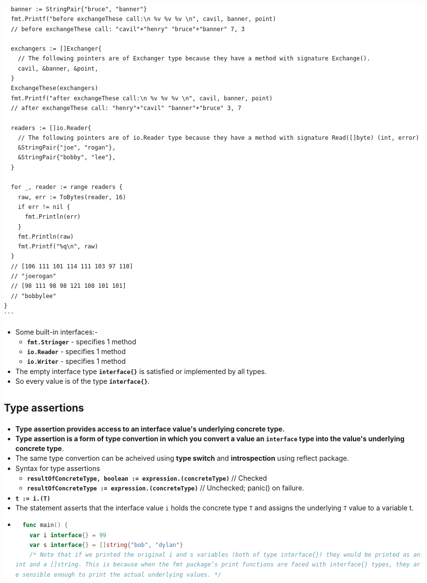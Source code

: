       banner := StringPair{"bruce", "banner"}
      fmt.Printf("before exchangeThese call:\n %v %v %v \n", cavil, banner, point)
      // before exchangeThese call: "cavil"+"henry" "bruce"+"banner" 7, 3

      exchangers := []Exchanger{
        // The following pointers are of Exchanger type because they have a method with signature Exchange().
        cavil, &banner, &point,
      }
      ExchangeThese(exchangers)
      fmt.Printf("after exchangeThese call:\n %v %v %v \n", cavil, banner, point)
      // after exchangeThese call: "henry"+"cavil" "banner"+"bruce" 3, 7

      readers := []io.Reader{
        // The following pointers are of io.Reader type because they have a method with signature Read([]byte) (int, error)
        &StringPair{"joe", "rogan"},
        &StringPair{"bobby", "lee"},
      }

      for _, reader := range readers {
        raw, err := ToBytes(reader, 16)
        if err != nil {
          fmt.Println(err)
        }
        fmt.Println(raw)
        fmt.Printf("%q\n", raw)
      }
      // [106 111 101 114 111 103 97 110]
      // "joerogan"
      // [98 111 98 98 121 108 101 101]
      // "bobbylee"
    }
    ```
- Some built-in interfaces:- 
  - **`fmt.Stringer`** - specifies 1 method
  - **`io.Reader`** - specifies 1 method
  - **`io.Writer`** - specifies 1 method
- The empty interface type **`interface{}`** is satisfied or implemented by all types. 
- So every value is of the type **`interface{}`**.

## Type assertions
- **Type assertion provides access to an interface value's underlying concrete type.**
- **Type assertion is a form of type convertion in which you convert a value an **`interface`** type into the value's underlying concrete type**.
- The same type convertion can be acheived using **type switch** and **introspection** using reflect package.
- Syntax for type assertions
  - **`resultOfConcreteType, boolean := expression.(concreteType)`** // Checked
  - **`resultOfConcreteType := expression.(concreteType)`** // Unchecked; panic() on failure.
- **```t := i.(T)```**
- The statement asserts that the interface value `i` holds the concrete type `T` and assigns the underlying `T` value to a variable t.
- ```go
    func main() {
      var i interface{} = 99
      var s interface{} = []string{"bob", "dylan"}
      /* Note that if we printed the original i and s variables (both of type interface{}) they would be printed as an int and a []string. This is because when the fmt package’s print functions are faced with interface{} types, they are sensible enough to print the actual underlying values. */
